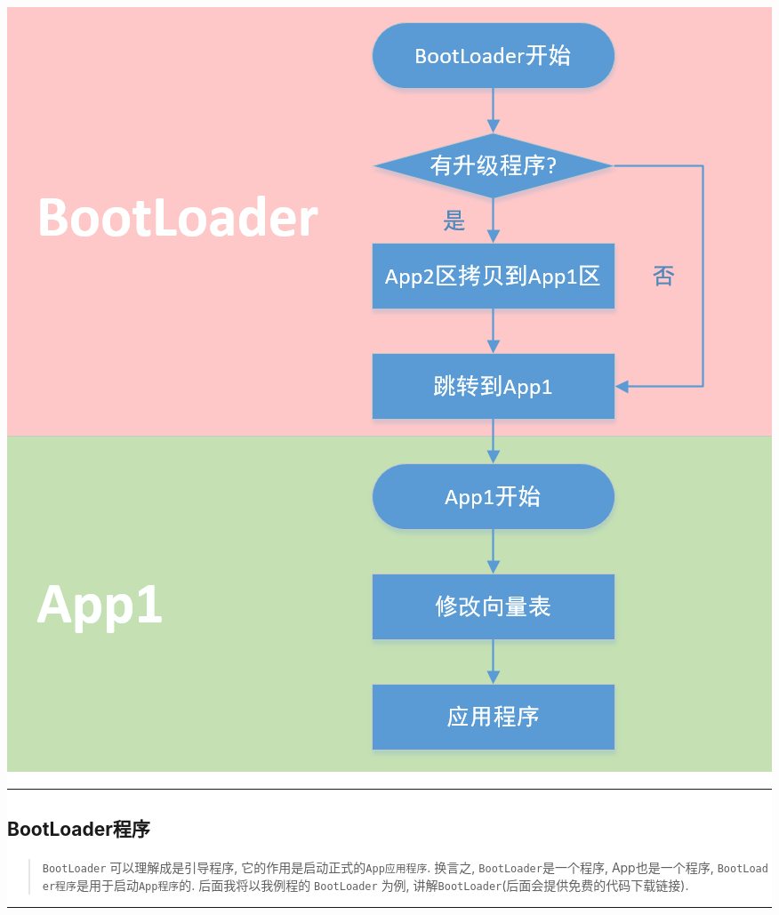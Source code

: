![图片](4.png)

---

## BootLoader程序

> `BootLoader` 可以理解成是引导程序, 它的作用是启动正式的`App应用程序`. 换言之, `BootLoader`是一个程序, App也是一个程序,  `BootLoader程序`是用于启动`App程序`的. 后面我将以我例程的 `BootLoader` 为例, 讲解`BootLoader`(后面会提供免费的代码下载链接).

---